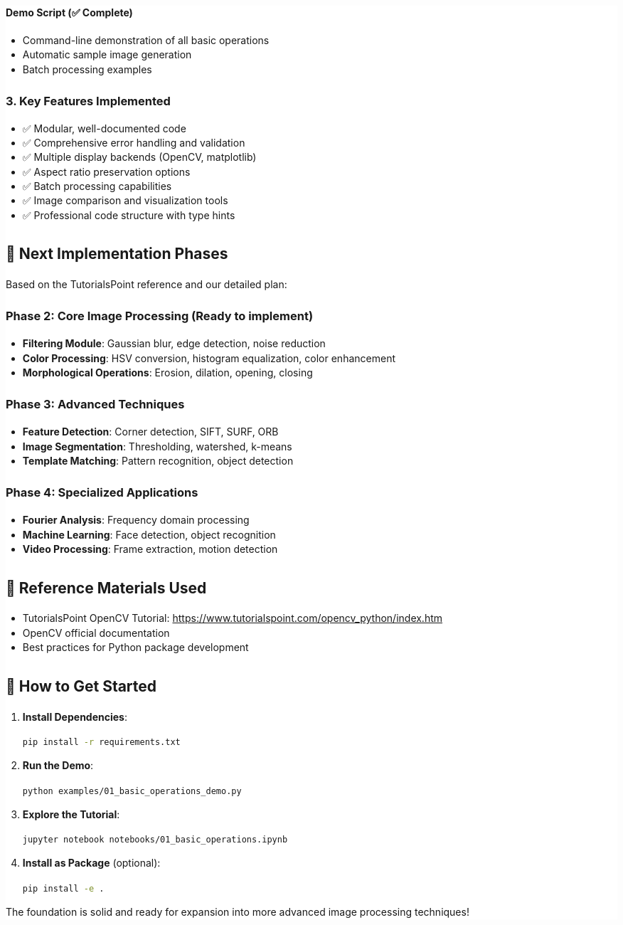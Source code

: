#### Demo Script (✅ Complete)
- Command-line demonstration of all basic operations
- Automatic sample image generation
- Batch processing examples

### 3. **Key Features Implemented**
- ✅ Modular, well-documented code
- ✅ Comprehensive error handling and validation
- ✅ Multiple display backends (OpenCV, matplotlib)
- ✅ Aspect ratio preservation options
- ✅ Batch processing capabilities
- ✅ Image comparison and visualization tools
- ✅ Professional code structure with type hints

## 🚀 Next Implementation Phases

Based on the TutorialsPoint reference and our detailed plan:

### Phase 2: Core Image Processing (Ready to implement)
- **Filtering Module**: Gaussian blur, edge detection, noise reduction
- **Color Processing**: HSV conversion, histogram equalization, color enhancement
- **Morphological Operations**: Erosion, dilation, opening, closing

### Phase 3: Advanced Techniques
- **Feature Detection**: Corner detection, SIFT, SURF, ORB
- **Image Segmentation**: Thresholding, watershed, k-means
- **Template Matching**: Pattern recognition, object detection

### Phase 4: Specialized Applications
- **Fourier Analysis**: Frequency domain processing
- **Machine Learning**: Face detection, object recognition
- **Video Processing**: Frame extraction, motion detection

## 📖 Reference Materials Used
- TutorialsPoint OpenCV Tutorial: https://www.tutorialspoint.com/opencv_python/index.htm
- OpenCV official documentation
- Best practices for Python package development

## 🎯 How to Get Started

1. **Install Dependencies**:
   ```bash
   pip install -r requirements.txt
   ```

2. **Run the Demo**:
   ```bash
   python examples/01_basic_operations_demo.py
   ```

3. **Explore the Tutorial**:
   ```bash
   jupyter notebook notebooks/01_basic_operations.ipynb
   ```

4. **Install as Package** (optional):
   ```bash
   pip install -e .
   ```

The foundation is solid and ready for expansion into more advanced image processing techniques!
